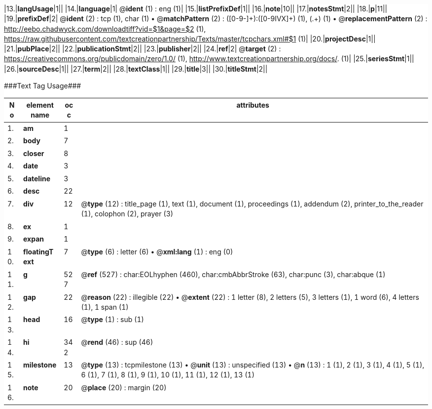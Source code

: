 |13.|__langUsage__|1||
|14.|__language__|1| @__ident__ (1) : eng (1)|
|15.|__listPrefixDef__|1||
|16.|__note__|10||
|17.|__notesStmt__|2||
|18.|__p__|11||
|19.|__prefixDef__|2| @__ident__ (2) : tcp (1), char (1)  •  @__matchPattern__ (2) : ([0-9\-]+):([0-9IVX]+) (1), (.+) (1)  •  @__replacementPattern__ (2) : http://eebo.chadwyck.com/downloadtiff?vid=$1&page=$2 (1), https://raw.githubusercontent.com/textcreationpartnership/Texts/master/tcpchars.xml#$1 (1)|
|20.|__projectDesc__|1||
|21.|__pubPlace__|2||
|22.|__publicationStmt__|2||
|23.|__publisher__|2||
|24.|__ref__|2| @__target__ (2) : https://creativecommons.org/publicdomain/zero/1.0/ (1), http://www.textcreationpartnership.org/docs/. (1)|
|25.|__seriesStmt__|1||
|26.|__sourceDesc__|1||
|27.|__term__|2||
|28.|__textClass__|1||
|29.|__title__|3||
|30.|__titleStmt__|2||


###Text Tag Usage###

|No|element name|occ|attributes|
|---|---|---|---|
|1.|__am__|1||
|2.|__body__|7||
|3.|__closer__|8||
|4.|__date__|3||
|5.|__dateline__|3||
|6.|__desc__|22||
|7.|__div__|12| @__type__ (12) : title_page (1), text (1), document (1), proceedings (1), addendum (2), printer_to_the_reader (1), colophon (2), prayer (3)|
|8.|__ex__|1||
|9.|__expan__|1||
|10.|__floatingText__|7| @__type__ (6) : letter (6)  •  @__xml:lang__ (1) : eng (0)|
|11.|__g__|527| @__ref__ (527) : char:EOLhyphen (460), char:cmbAbbrStroke (63), char:punc (3), char:abque (1)|
|12.|__gap__|22| @__reason__ (22) : illegible (22)  •  @__extent__ (22) : 1 letter (8), 2 letters (5), 3 letters (1), 1 word (6), 4 letters (1), 1 span (1)|
|13.|__head__|16| @__type__ (1) : sub (1)|
|14.|__hi__|342| @__rend__ (46) : sup (46)|
|15.|__milestone__|13| @__type__ (13) : tcpmilestone (13)  •  @__unit__ (13) : unspecified (13)  •  @__n__ (13) : 1 (1), 2 (1), 3 (1), 4 (1), 5 (1), 6 (1), 7 (1), 8 (1), 9 (1), 10 (1), 11 (1), 12 (1), 13 (1)|
|16.|__note__|20| @__place__ (20) : margin (20)|